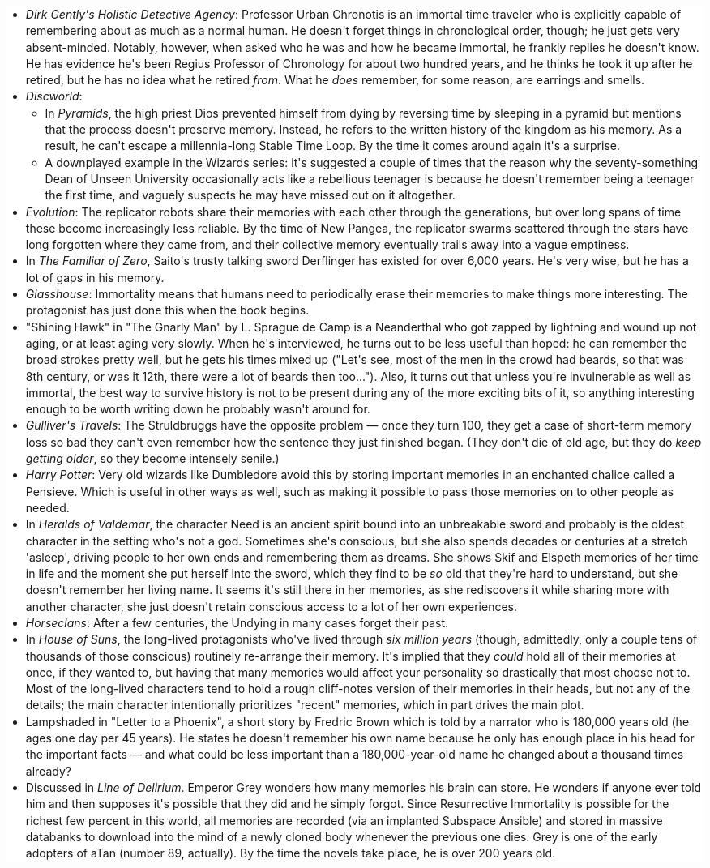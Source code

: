 -   _Dirk Gently's Holistic Detective Agency_: Professor Urban Chronotis is an immortal time traveler who is explicitly capable of remembering about as much as a normal human. He doesn't forget things in chronological order, though; he just gets very absent-minded. Notably, however, when asked who he was and how he became immortal, he frankly replies he doesn't know. He has evidence he's been Regius Professor of Chronology for about two hundred years, and he thinks he took it up after he retired, but he has no idea what he retired _from_. What he _does_ remember, for some reason, are earrings and smells.
-   _Discworld_:
    -   In _Pyramids_, the high priest Dios prevented himself from dying by reversing time by sleeping in a pyramid but mentions that the process doesn't preserve memory. Instead, he refers to the written history of the kingdom as his memory. As a result, he can't escape a millennia-long Stable Time Loop. By the time it comes around again it's a surprise.
    -   A downplayed example in the Wizards series: it's suggested a couple of times that the reason why the seventy-something Dean of Unseen University occasionally acts like a rebellious teenager is because he doesn't remember being a teenager the first time, and vaguely suspects he may have missed out on it altogether.
-   _Evolution_: The replicator robots share their memories with each other through the generations, but over long spans of time these become increasingly less reliable. By the time of New Pangea, the replicator swarms scattered through the stars have long forgotten where they came from, and their collective memory eventually trails away into a vague emptiness.
-   In _The Familiar of Zero_, Saito's trusty talking sword Derflinger has existed for over 6,000 years. He's very wise, but he has a lot of gaps in his memory.
-   _Glasshouse_: Immortality means that humans need to periodically erase their memories to make things more interesting. The protagonist has just done this when the book begins.
-   "Shining Hawk" in "The Gnarly Man" by L. Sprague de Camp is a Neanderthal who got zapped by lightning and wound up not aging, or at least aging very slowly. When he's interviewed, he turns out to be less useful than hoped: he can remember the broad strokes pretty well, but he gets his times mixed up ("Let's see, most of the men in the crowd had beards, so that was 8th century, or was it 12th, there were a lot of beards then too..."). Also, it turns out that unless you're invulnerable as well as immortal, the best way to survive history is not to be present during any of the more exciting bits of it, so anything interesting enough to be worth writing down he probably wasn't around for.
-   _Gulliver's Travels_: The Struldbruggs have the opposite problem — once they turn 100, they get a case of short-term memory loss so bad they can't even remember how the sentence they just finished began. (They don't die of old age, but they do _keep getting older_, so they become intensely senile.)
-   _Harry Potter_: Very old wizards like Dumbledore avoid this by storing important memories in an enchanted chalice called a Pensieve. Which is useful in other ways as well, such as making it possible to pass those memories on to other people as needed.
-   In _Heralds of Valdemar_, the character Need is an ancient spirit bound into an unbreakable sword and probably is the oldest character in the setting who's not a god. Sometimes she's conscious, but she also spends decades or centuries at a stretch 'asleep', driving people to her own ends and remembering them as dreams. She shows Skif and Elspeth memories of her time in life and the moment she put herself into the sword, which they find to be _so_ old that they're hard to understand, but she doesn't remember her living name. It seems it's still there in her memories, as she rediscovers it while sharing more with another character, she just doesn't retain conscious access to a lot of her own experiences.
-   _Horseclans_: After a few centuries, the Undying in many cases forget their past.
-   In _House of Suns_, the long-lived protagonists who've lived through _six million years_ (though, admittedly, only a couple tens of thousands of those conscious) routinely re-arrange their memory. It's implied that they _could_ hold all of their memories at once, if they wanted to, but having that many memories would affect your personality so drastically that most choose not to. Most of the long-lived characters tend to hold a rough cliff-notes version of their memories in their heads, but not any of the details; the main character intentionally prioritizes "recent" memories, which in part drives the main plot.
-   Lampshaded in "Letter to a Phoenix", a short story by Fredric Brown which is told by a narrator who is 180,000 years old (he ages one day per 45 years). He states he doesn't remember his own name because he only has enough place in his head for the important facts — and what could be less important than a 180,000-year-old name he changed about a thousand times already?
-   Discussed in _Line of Delirium_. Emperor Grey wonders how many memories his brain can store. He wonders if anyone ever told him and then supposes it's possible that they did and he simply forgot. Since Resurrective Immortality is possible for the richest few percent in this world, all memories are recorded (via an implanted Subspace Ansible) and stored in massive databanks to download into the mind of a newly cloned body whenever the previous one dies. Grey is one of the early adopters of aTan (number 89, actually). By the time the novels take place, he is over 200 years old.